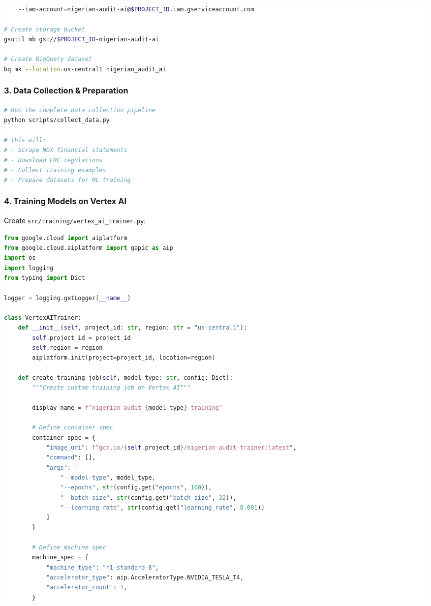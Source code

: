 ```bash
    --iam-account=nigerian-audit-ai@$PROJECT_ID.iam.gserviceaccount.com

# Create storage bucket
gsutil mb gs://$PROJECT_ID-nigerian-audit-ai

# Create BigQuery dataset
bq mk --location=us-central1 nigerian_audit_ai
```

### 3. Data Collection & Preparation

```bash
# Run the complete data collection pipeline
python scripts/collect_data.py

# This will:
# - Scrape NGX financial statements
# - Download FRC regulations
# - Collect training examples
# - Prepare datasets for ML training
```

### 4. Training Models on Vertex AI

Create `src/training/vertex_ai_trainer.py`:

```python
from google.cloud import aiplatform
from google.cloud.aiplatform import gapic as aip
import os
import logging
from typing import Dict

logger = logging.getLogger(__name__)

class VertexAITrainer:
    def __init__(self, project_id: str, region: str = "us-central1"):
        self.project_id = project_id
        self.region = region
        aiplatform.init(project=project_id, location=region)
    
    def create_training_job(self, model_type: str, config: Dict):
        """Create custom training job on Vertex AI"""
        
        display_name = f"nigerian-audit-{model_type}-training"
        
        # Define container spec
        container_spec = {
            "image_uri": f"gcr.io/{self.project_id}/nigerian-audit-trainer:latest",
            "command": [],
            "args": [
                "--model-type", model_type,
                "--epochs", str(config.get("epochs", 100)),
                "--batch-size", str(config.get("batch_size", 32)),
                "--learning-rate", str(config.get("learning_rate", 0.001))
            ]
        }
        
        # Define machine spec
        machine_spec = {
            "machine_type": "n1-standard-8",
            "accelerator_type": aip.AcceleratorType.NVIDIA_TESLA_T4,
            "accelerator_count": 1,
        }
```